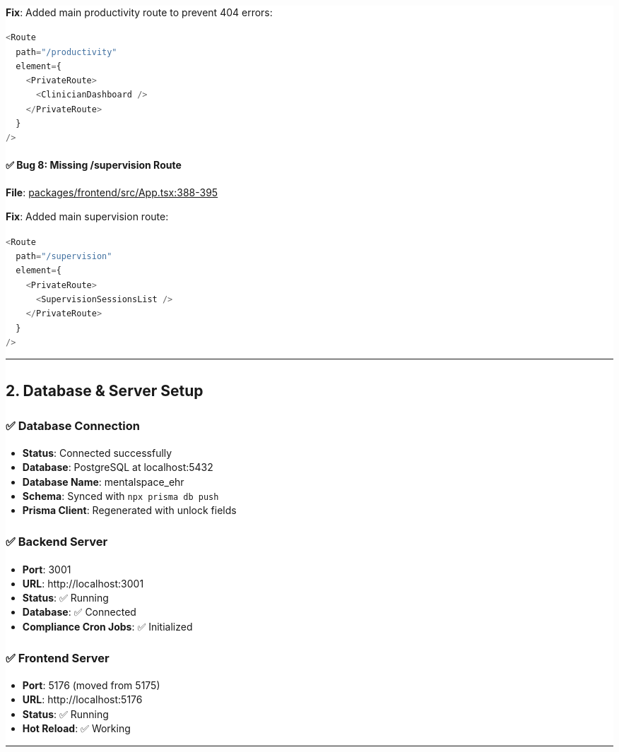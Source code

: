 **Fix**: Added main productivity route to prevent 404 errors:
```typescript
<Route
  path="/productivity"
  element={
    <PrivateRoute>
      <ClinicianDashboard />
    </PrivateRoute>
  }
/>
```

#### ✅ Bug 8: Missing /supervision Route
**File**: [packages/frontend/src/App.tsx:388-395](packages/frontend/src/App.tsx#L388-L395)

**Fix**: Added main supervision route:
```typescript
<Route
  path="/supervision"
  element={
    <PrivateRoute>
      <SupervisionSessionsList />
    </PrivateRoute>
  }
/>
```

---

## 2. Database & Server Setup

### ✅ Database Connection
- **Status**: Connected successfully
- **Database**: PostgreSQL at localhost:5432
- **Database Name**: mentalspace_ehr
- **Schema**: Synced with `npx prisma db push`
- **Prisma Client**: Regenerated with unlock fields

### ✅ Backend Server
- **Port**: 3001
- **URL**: http://localhost:3001
- **Status**: ✅ Running
- **Database**: ✅ Connected
- **Compliance Cron Jobs**: ✅ Initialized

### ✅ Frontend Server
- **Port**: 5176 (moved from 5175)
- **URL**: http://localhost:5176
- **Status**: ✅ Running
- **Hot Reload**: ✅ Working

---
